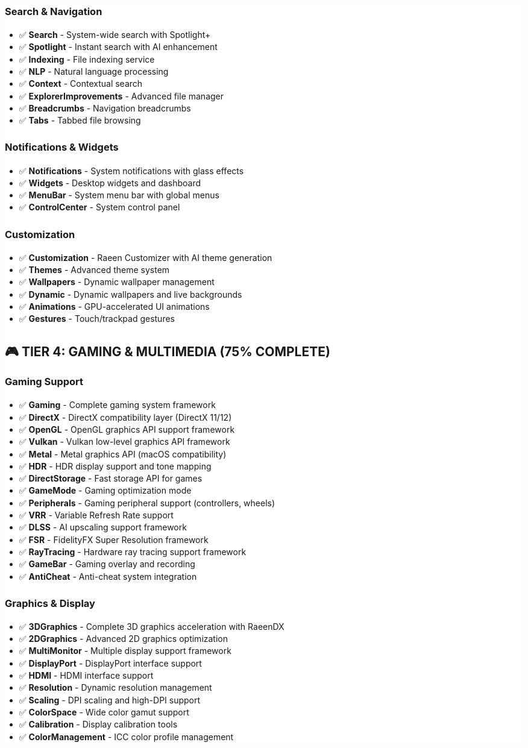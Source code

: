 ### Search & Navigation
- ✅ **Search** - System-wide search with Spotlight+
- ✅ **Spotlight** - Instant search with AI enhancement
- ✅ **Indexing** - File indexing service
- ✅ **NLP** - Natural language processing
- ✅ **Context** - Contextual search
- ✅ **ExplorerImprovements** - Advanced file manager
- ✅ **Breadcrumbs** - Navigation breadcrumbs
- ✅ **Tabs** - Tabbed file browsing

### Notifications & Widgets
- ✅ **Notifications** - System notifications with glass effects
- ✅ **Widgets** - Desktop widgets and dashboard
- ✅ **MenuBar** - System menu bar with global menus
- ✅ **ControlCenter** - System control panel

### Customization
- ✅ **Customization** - Raeen Customizer with AI theme generation
- ✅ **Themes** - Advanced theme system
- ✅ **Wallpapers** - Dynamic wallpaper management
- ✅ **Dynamic** - Dynamic wallpapers and live backgrounds
- ✅ **Animations** - GPU-accelerated UI animations
- ✅ **Gestures** - Touch/trackpad gestures

## 🎮 **TIER 4: GAMING & MULTIMEDIA (75% COMPLETE)**

### Gaming Support
- ✅ **Gaming** - Complete gaming system framework
- ✅ **DirectX** - DirectX compatibility layer (DirectX 11/12)
- ✅ **OpenGL** - OpenGL graphics API support framework
- ✅ **Vulkan** - Vulkan low-level graphics API framework
- ✅ **Metal** - Metal graphics API (macOS compatibility)
- ✅ **HDR** - HDR display support and tone mapping
- ✅ **DirectStorage** - Fast storage API for games
- ✅ **GameMode** - Gaming optimization mode
- ✅ **Peripherals** - Gaming peripheral support (controllers, wheels)
- ✅ **VRR** - Variable Refresh Rate support
- ✅ **DLSS** - AI upscaling support framework
- ✅ **FSR** - FidelityFX Super Resolution framework
- ✅ **RayTracing** - Hardware ray tracing support framework
- ✅ **GameBar** - Gaming overlay and recording
- ✅ **AntiCheat** - Anti-cheat system integration

### Graphics & Display
- ✅ **3DGraphics** - Complete 3D graphics acceleration with RaeenDX
- ✅ **2DGraphics** - Advanced 2D graphics optimization
- ✅ **MultiMonitor** - Multiple display support framework
- ✅ **DisplayPort** - DisplayPort interface support
- ✅ **HDMI** - HDMI interface support
- ✅ **Resolution** - Dynamic resolution management
- ✅ **Scaling** - DPI scaling and high-DPI support
- ✅ **ColorSpace** - Wide color gamut support
- ✅ **Calibration** - Display calibration tools
- ✅ **ColorManagement** - ICC color profile management

